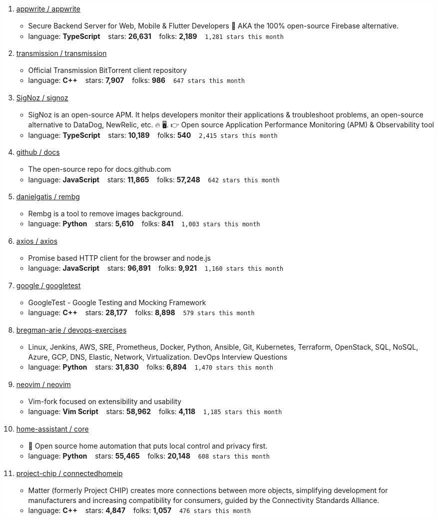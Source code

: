 1. [appwrite / appwrite](https://github.com/appwrite/appwrite)
    - Secure Backend Server for Web, Mobile & Flutter Developers 🚀 AKA the 100% open-source Firebase alternative.
    - language: **TypeScript** &nbsp;&nbsp; stars: **26,631** &nbsp;&nbsp; folks: **2,189**  &nbsp;&nbsp; `1,281 stars this month`

1. [transmission / transmission](https://github.com/transmission/transmission)
    - Official Transmission BitTorrent client repository
    - language: **C++** &nbsp;&nbsp; stars: **7,907** &nbsp;&nbsp; folks: **986**  &nbsp;&nbsp; `647 stars this month`

1. [SigNoz / signoz](https://github.com/SigNoz/signoz)
    - SigNoz is an open-source APM. It helps developers monitor their applications & troubleshoot problems, an open-source alternative to DataDog, NewRelic, etc. 🔥 🖥. 👉 Open source Application Performance Monitoring (APM) & Observability tool
    - language: **TypeScript** &nbsp;&nbsp; stars: **10,189** &nbsp;&nbsp; folks: **540**  &nbsp;&nbsp; `2,415 stars this month`

1. [github / docs](https://github.com/github/docs)
    - The open-source repo for docs.github.com
    - language: **JavaScript** &nbsp;&nbsp; stars: **11,865** &nbsp;&nbsp; folks: **57,248**  &nbsp;&nbsp; `642 stars this month`

1. [danielgatis / rembg](https://github.com/danielgatis/rembg)
    - Rembg is a tool to remove images background.
    - language: **Python** &nbsp;&nbsp; stars: **5,610** &nbsp;&nbsp; folks: **841**  &nbsp;&nbsp; `1,003 stars this month`

1. [axios / axios](https://github.com/axios/axios)
    - Promise based HTTP client for the browser and node.js
    - language: **JavaScript** &nbsp;&nbsp; stars: **96,891** &nbsp;&nbsp; folks: **9,921**  &nbsp;&nbsp; `1,160 stars this month`

1. [google / googletest](https://github.com/google/googletest)
    - GoogleTest - Google Testing and Mocking Framework
    - language: **C++** &nbsp;&nbsp; stars: **28,177** &nbsp;&nbsp; folks: **8,898**  &nbsp;&nbsp; `579 stars this month`

1. [bregman-arie / devops-exercises](https://github.com/bregman-arie/devops-exercises)
    - Linux, Jenkins, AWS, SRE, Prometheus, Docker, Python, Ansible, Git, Kubernetes, Terraform, OpenStack, SQL, NoSQL, Azure, GCP, DNS, Elastic, Network, Virtualization. DevOps Interview Questions
    - language: **Python** &nbsp;&nbsp; stars: **31,830** &nbsp;&nbsp; folks: **6,894**  &nbsp;&nbsp; `1,470 stars this month`

1. [neovim / neovim](https://github.com/neovim/neovim)
    - Vim-fork focused on extensibility and usability
    - language: **Vim Script** &nbsp;&nbsp; stars: **58,962** &nbsp;&nbsp; folks: **4,118**  &nbsp;&nbsp; `1,185 stars this month`

1. [home-assistant / core](https://github.com/home-assistant/core)
    - 🏡 Open source home automation that puts local control and privacy first.
    - language: **Python** &nbsp;&nbsp; stars: **55,465** &nbsp;&nbsp; folks: **20,148**  &nbsp;&nbsp; `608 stars this month`

1. [project-chip / connectedhomeip](https://github.com/project-chip/connectedhomeip)
    - Matter (formerly Project CHIP) creates more connections between more objects, simplifying development for manufacturers and increasing compatibility for consumers, guided by the Connectivity Standards Alliance.
    - language: **C++** &nbsp;&nbsp; stars: **4,847** &nbsp;&nbsp; folks: **1,057**  &nbsp;&nbsp; `476 stars this month`
